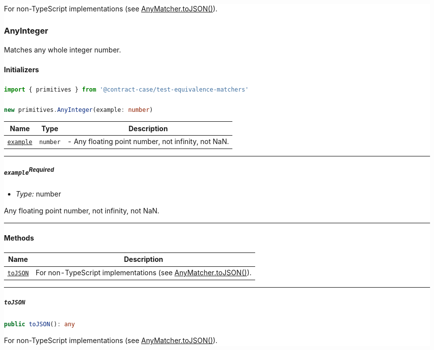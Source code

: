 For non-TypeScript implementations (see [AnyMatcher.toJSON()](#\@case-contract-testing/test-equivalence-matchers.AnyMatcher.toJSON)).




### AnyInteger <a name="AnyInteger" id="@contract-case/test-equivalence-matchers.primitives.AnyInteger"></a>

Matches any whole integer number.

#### Initializers <a name="Initializers" id="@contract-case/test-equivalence-matchers.primitives.AnyInteger.Initializer"></a>

```typescript
import { primitives } from '@contract-case/test-equivalence-matchers'

new primitives.AnyInteger(example: number)
```

| **Name** | **Type** | **Description** |
| --- | --- | --- |
| <code><a href="#@contract-case/test-equivalence-matchers.primitives.AnyInteger.Initializer.parameter.example">example</a></code> | <code>number</code> | - Any floating point number, not infinity, not NaN. |

---

##### `example`<sup>Required</sup> <a name="example" id="@contract-case/test-equivalence-matchers.primitives.AnyInteger.Initializer.parameter.example"></a>

- *Type:* number

Any floating point number, not infinity, not NaN.

---

#### Methods <a name="Methods" id="Methods"></a>

| **Name** | **Description** |
| --- | --- |
| <code><a href="#@contract-case/test-equivalence-matchers.primitives.AnyInteger.toJSON">toJSON</a></code> | For non-TypeScript implementations (see [AnyMatcher.toJSON()](#\@case-contract-testing/test-equivalence-matchers.AnyMatcher.toJSON)). |

---

##### `toJSON` <a name="toJSON" id="@contract-case/test-equivalence-matchers.primitives.AnyInteger.toJSON"></a>

```typescript
public toJSON(): any
```

For non-TypeScript implementations (see [AnyMatcher.toJSON()](#\@case-contract-testing/test-equivalence-matchers.AnyMatcher.toJSON)).



